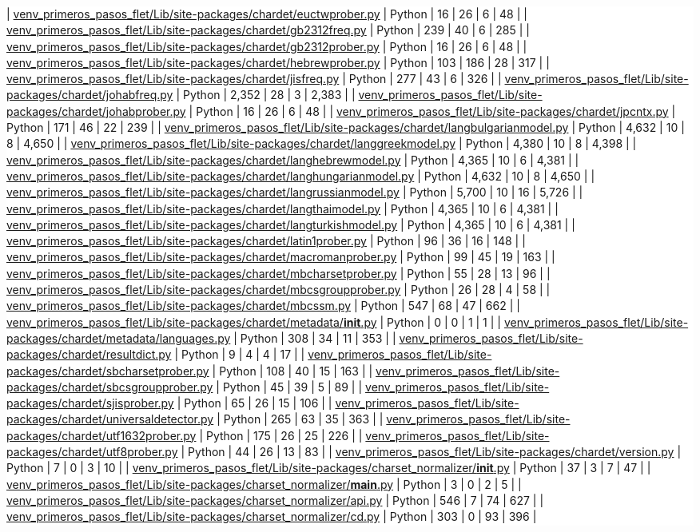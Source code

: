 | [venv_primeros_pasos_flet/Lib/site-packages/chardet/euctwprober.py](/venv_primeros_pasos_flet/Lib/site-packages/chardet/euctwprober.py) | Python | 16 | 26 | 6 | 48 |
| [venv_primeros_pasos_flet/Lib/site-packages/chardet/gb2312freq.py](/venv_primeros_pasos_flet/Lib/site-packages/chardet/gb2312freq.py) | Python | 239 | 40 | 6 | 285 |
| [venv_primeros_pasos_flet/Lib/site-packages/chardet/gb2312prober.py](/venv_primeros_pasos_flet/Lib/site-packages/chardet/gb2312prober.py) | Python | 16 | 26 | 6 | 48 |
| [venv_primeros_pasos_flet/Lib/site-packages/chardet/hebrewprober.py](/venv_primeros_pasos_flet/Lib/site-packages/chardet/hebrewprober.py) | Python | 103 | 186 | 28 | 317 |
| [venv_primeros_pasos_flet/Lib/site-packages/chardet/jisfreq.py](/venv_primeros_pasos_flet/Lib/site-packages/chardet/jisfreq.py) | Python | 277 | 43 | 6 | 326 |
| [venv_primeros_pasos_flet/Lib/site-packages/chardet/johabfreq.py](/venv_primeros_pasos_flet/Lib/site-packages/chardet/johabfreq.py) | Python | 2,352 | 28 | 3 | 2,383 |
| [venv_primeros_pasos_flet/Lib/site-packages/chardet/johabprober.py](/venv_primeros_pasos_flet/Lib/site-packages/chardet/johabprober.py) | Python | 16 | 26 | 6 | 48 |
| [venv_primeros_pasos_flet/Lib/site-packages/chardet/jpcntx.py](/venv_primeros_pasos_flet/Lib/site-packages/chardet/jpcntx.py) | Python | 171 | 46 | 22 | 239 |
| [venv_primeros_pasos_flet/Lib/site-packages/chardet/langbulgarianmodel.py](/venv_primeros_pasos_flet/Lib/site-packages/chardet/langbulgarianmodel.py) | Python | 4,632 | 10 | 8 | 4,650 |
| [venv_primeros_pasos_flet/Lib/site-packages/chardet/langgreekmodel.py](/venv_primeros_pasos_flet/Lib/site-packages/chardet/langgreekmodel.py) | Python | 4,380 | 10 | 8 | 4,398 |
| [venv_primeros_pasos_flet/Lib/site-packages/chardet/langhebrewmodel.py](/venv_primeros_pasos_flet/Lib/site-packages/chardet/langhebrewmodel.py) | Python | 4,365 | 10 | 6 | 4,381 |
| [venv_primeros_pasos_flet/Lib/site-packages/chardet/langhungarianmodel.py](/venv_primeros_pasos_flet/Lib/site-packages/chardet/langhungarianmodel.py) | Python | 4,632 | 10 | 8 | 4,650 |
| [venv_primeros_pasos_flet/Lib/site-packages/chardet/langrussianmodel.py](/venv_primeros_pasos_flet/Lib/site-packages/chardet/langrussianmodel.py) | Python | 5,700 | 10 | 16 | 5,726 |
| [venv_primeros_pasos_flet/Lib/site-packages/chardet/langthaimodel.py](/venv_primeros_pasos_flet/Lib/site-packages/chardet/langthaimodel.py) | Python | 4,365 | 10 | 6 | 4,381 |
| [venv_primeros_pasos_flet/Lib/site-packages/chardet/langturkishmodel.py](/venv_primeros_pasos_flet/Lib/site-packages/chardet/langturkishmodel.py) | Python | 4,365 | 10 | 6 | 4,381 |
| [venv_primeros_pasos_flet/Lib/site-packages/chardet/latin1prober.py](/venv_primeros_pasos_flet/Lib/site-packages/chardet/latin1prober.py) | Python | 96 | 36 | 16 | 148 |
| [venv_primeros_pasos_flet/Lib/site-packages/chardet/macromanprober.py](/venv_primeros_pasos_flet/Lib/site-packages/chardet/macromanprober.py) | Python | 99 | 45 | 19 | 163 |
| [venv_primeros_pasos_flet/Lib/site-packages/chardet/mbcharsetprober.py](/venv_primeros_pasos_flet/Lib/site-packages/chardet/mbcharsetprober.py) | Python | 55 | 28 | 13 | 96 |
| [venv_primeros_pasos_flet/Lib/site-packages/chardet/mbcsgroupprober.py](/venv_primeros_pasos_flet/Lib/site-packages/chardet/mbcsgroupprober.py) | Python | 26 | 28 | 4 | 58 |
| [venv_primeros_pasos_flet/Lib/site-packages/chardet/mbcssm.py](/venv_primeros_pasos_flet/Lib/site-packages/chardet/mbcssm.py) | Python | 547 | 68 | 47 | 662 |
| [venv_primeros_pasos_flet/Lib/site-packages/chardet/metadata/__init__.py](/venv_primeros_pasos_flet/Lib/site-packages/chardet/metadata/__init__.py) | Python | 0 | 0 | 1 | 1 |
| [venv_primeros_pasos_flet/Lib/site-packages/chardet/metadata/languages.py](/venv_primeros_pasos_flet/Lib/site-packages/chardet/metadata/languages.py) | Python | 308 | 34 | 11 | 353 |
| [venv_primeros_pasos_flet/Lib/site-packages/chardet/resultdict.py](/venv_primeros_pasos_flet/Lib/site-packages/chardet/resultdict.py) | Python | 9 | 4 | 4 | 17 |
| [venv_primeros_pasos_flet/Lib/site-packages/chardet/sbcharsetprober.py](/venv_primeros_pasos_flet/Lib/site-packages/chardet/sbcharsetprober.py) | Python | 108 | 40 | 15 | 163 |
| [venv_primeros_pasos_flet/Lib/site-packages/chardet/sbcsgroupprober.py](/venv_primeros_pasos_flet/Lib/site-packages/chardet/sbcsgroupprober.py) | Python | 45 | 39 | 5 | 89 |
| [venv_primeros_pasos_flet/Lib/site-packages/chardet/sjisprober.py](/venv_primeros_pasos_flet/Lib/site-packages/chardet/sjisprober.py) | Python | 65 | 26 | 15 | 106 |
| [venv_primeros_pasos_flet/Lib/site-packages/chardet/universaldetector.py](/venv_primeros_pasos_flet/Lib/site-packages/chardet/universaldetector.py) | Python | 265 | 63 | 35 | 363 |
| [venv_primeros_pasos_flet/Lib/site-packages/chardet/utf1632prober.py](/venv_primeros_pasos_flet/Lib/site-packages/chardet/utf1632prober.py) | Python | 175 | 26 | 25 | 226 |
| [venv_primeros_pasos_flet/Lib/site-packages/chardet/utf8prober.py](/venv_primeros_pasos_flet/Lib/site-packages/chardet/utf8prober.py) | Python | 44 | 26 | 13 | 83 |
| [venv_primeros_pasos_flet/Lib/site-packages/chardet/version.py](/venv_primeros_pasos_flet/Lib/site-packages/chardet/version.py) | Python | 7 | 0 | 3 | 10 |
| [venv_primeros_pasos_flet/Lib/site-packages/charset_normalizer/__init__.py](/venv_primeros_pasos_flet/Lib/site-packages/charset_normalizer/__init__.py) | Python | 37 | 3 | 7 | 47 |
| [venv_primeros_pasos_flet/Lib/site-packages/charset_normalizer/__main__.py](/venv_primeros_pasos_flet/Lib/site-packages/charset_normalizer/__main__.py) | Python | 3 | 0 | 2 | 5 |
| [venv_primeros_pasos_flet/Lib/site-packages/charset_normalizer/api.py](/venv_primeros_pasos_flet/Lib/site-packages/charset_normalizer/api.py) | Python | 546 | 7 | 74 | 627 |
| [venv_primeros_pasos_flet/Lib/site-packages/charset_normalizer/cd.py](/venv_primeros_pasos_flet/Lib/site-packages/charset_normalizer/cd.py) | Python | 303 | 0 | 93 | 396 |